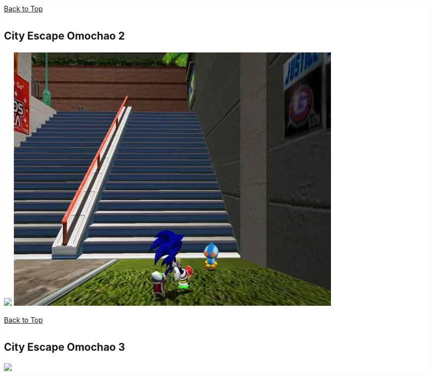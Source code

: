 [Back to Top](#)

## City Escape Omochao 2
![](./CityEscape/Omochao-2nd-Far.webp)
![](./CityEscape/Omochao-2nd-Close.webp)

[Back to Top](#)

## City Escape Omochao 3
![](./CityEscape/Omochao-3rd-Far.webp)